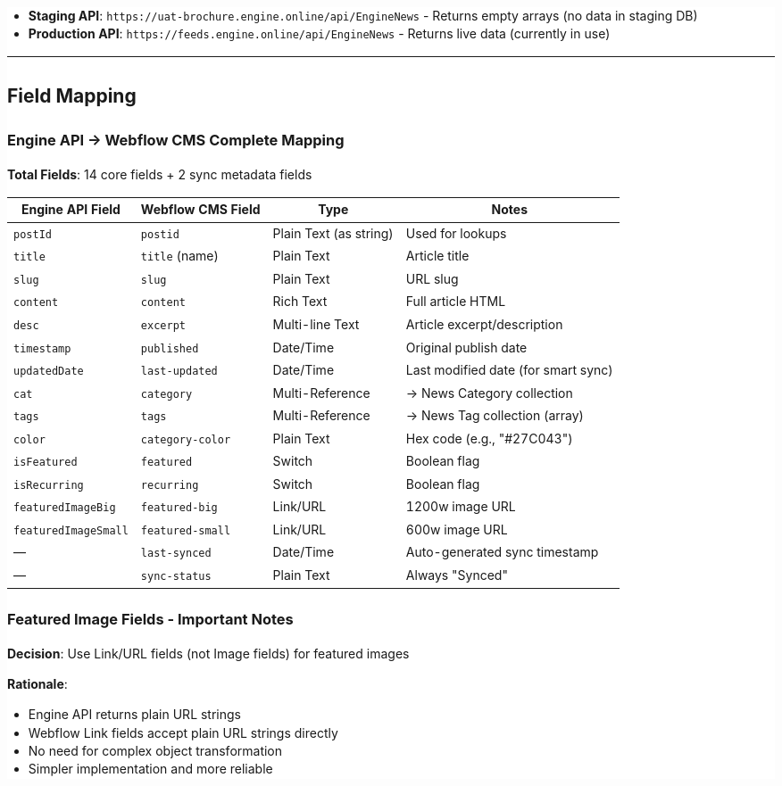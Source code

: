 - **Staging API**: `https://uat-brochure.engine.online/api/EngineNews` - Returns empty arrays (no data in staging DB)
- **Production API**: `https://feeds.engine.online/api/EngineNews` - Returns live data (currently in use)

---

## Field Mapping

### Engine API → Webflow CMS Complete Mapping

**Total Fields**: 14 core fields + 2 sync metadata fields

| Engine API Field | Webflow CMS Field | Type | Notes |
|-----------------|-------------------|------|-------|
| `postId` | `postid` | Plain Text (as string) | Used for lookups |
| `title` | `title` (name) | Plain Text | Article title |
| `slug` | `slug` | Plain Text | URL slug |
| `content` | `content` | Rich Text | Full article HTML |
| `desc` | `excerpt` | Multi-line Text | Article excerpt/description |
| `timestamp` | `published` | Date/Time | Original publish date |
| `updatedDate` | `last-updated` | Date/Time | Last modified date (for smart sync) |
| `cat` | `category` | Multi-Reference | → News Category collection |
| `tags` | `tags` | Multi-Reference | → News Tag collection (array) |
| `color` | `category-color` | Plain Text | Hex code (e.g., "#27C043") |
| `isFeatured` | `featured` | Switch | Boolean flag |
| `isRecurring` | `recurring` | Switch | Boolean flag |
| `featuredImageBig` | `featured-big` | Link/URL | 1200w image URL |
| `featuredImageSmall` | `featured-small` | Link/URL | 600w image URL |
| — | `last-synced` | Date/Time | Auto-generated sync timestamp |
| — | `sync-status` | Plain Text | Always "Synced" |

### Featured Image Fields - Important Notes

**Decision**: Use Link/URL fields (not Image fields) for featured images

**Rationale**:
- Engine API returns plain URL strings
- Webflow Link fields accept plain URL strings directly
- No need for complex object transformation
- Simpler implementation and more reliable
